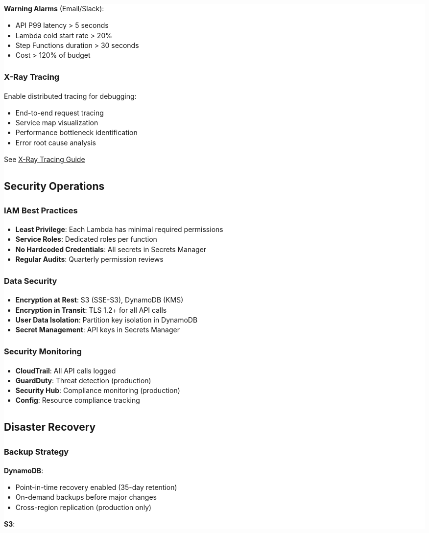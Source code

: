 **Warning Alarms** (Email/Slack):

- API P99 latency > 5 seconds
- Lambda cold start rate > 20%
- Step Functions duration > 30 seconds
- Cost > 120% of budget

### X-Ray Tracing

Enable distributed tracing for debugging:

- End-to-end request tracing
- Service map visualization
- Performance bottleneck identification
- Error root cause analysis

See [X-Ray Tracing Guide](../../infrastructure/monitoring/XRAY_TRACING.md)

## Security Operations

### IAM Best Practices

- **Least Privilege**: Each Lambda has minimal required permissions
- **Service Roles**: Dedicated roles per function
- **No Hardcoded Credentials**: All secrets in Secrets Manager
- **Regular Audits**: Quarterly permission reviews

### Data Security

- **Encryption at Rest**: S3 (SSE-S3), DynamoDB (KMS)
- **Encryption in Transit**: TLS 1.2+ for all API calls
- **User Data Isolation**: Partition key isolation in DynamoDB
- **Secret Management**: API keys in Secrets Manager

### Security Monitoring

- **CloudTrail**: All API calls logged
- **GuardDuty**: Threat detection (production)
- **Security Hub**: Compliance monitoring (production)
- **Config**: Resource compliance tracking

## Disaster Recovery

### Backup Strategy

**DynamoDB**:

- Point-in-time recovery enabled (35-day retention)
- On-demand backups before major changes
- Cross-region replication (production only)

**S3**:

